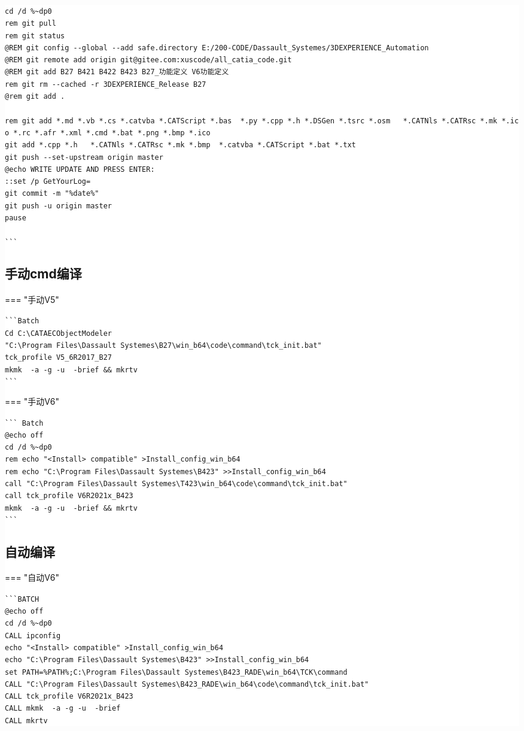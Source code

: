 	cd /d %~dp0
	rem git pull
	rem git status
	@REM git config --global --add safe.directory E:/200-CODE/Dassault_Systemes/3DEXPERIENCE_Automation
	@REM git remote add origin git@gitee.com:xuscode/all_catia_code.git
	@REM git add B27 B421 B422 B423 B27_功能定义 V6功能定义
	rem git rm --cached -r 3DEXPERIENCE_Release B27
	@rem git add .

	rem git add *.md *.vb *.cs *.catvba *.CATScript *.bas  *.py *.cpp *.h *.DSGen *.tsrc *.osm   *.CATNls *.CATRsc *.mk *.ico *.rc *.afr *.xml *.cmd *.bat *.png *.bmp *.ico
	git add *.cpp *.h   *.CATNls *.CATRsc *.mk *.bmp  *.catvba *.CATScript *.bat *.txt
	git push --set-upstream origin master
	@echo WRITE UPDATE AND PRESS ENTER:
	::set /p GetYourLog=
	git commit -m "%date%"
	git push -u origin master
	pause

	```




## 手动cmd编译

=== "手动V5"

	```Batch
	Cd C:\CATAECObjectModeler
	"C:\Program Files\Dassault Systemes\B27\win_b64\code\command\tck_init.bat"
	tck_profile V5_6R2017_B27
	mkmk  -a -g -u  -brief && mkrtv
	```

=== "手动V6"

	``` Batch
	@echo off
	cd /d %~dp0
	rem echo "<Install> compatible" >Install_config_win_b64
	rem echo "C:\Program Files\Dassault Systemes\B423" >>Install_config_win_b64	
	call "C:\Program Files\Dassault Systemes\T423\win_b64\code\command\tck_init.bat"
	call tck_profile V6R2021x_B423
	mkmk  -a -g -u  -brief && mkrtv
	```

## 自动编译

=== "自动V6"

	```BATCH
	@echo off
	cd /d %~dp0
	CALL ipconfig
	echo "<Install> compatible" >Install_config_win_b64
	echo "C:\Program Files\Dassault Systemes\B423" >>Install_config_win_b64	
	set PATH=%PATH%;C:\Program Files\Dassault Systemes\B423_RADE\win_b64\TCK\command
	CALL "C:\Program Files\Dassault Systemes\B423_RADE\win_b64\code\command\tck_init.bat"
	CALL tck_profile V6R2021x_B423
	CALL mkmk  -a -g -u  -brief 
	CALL mkrtv
